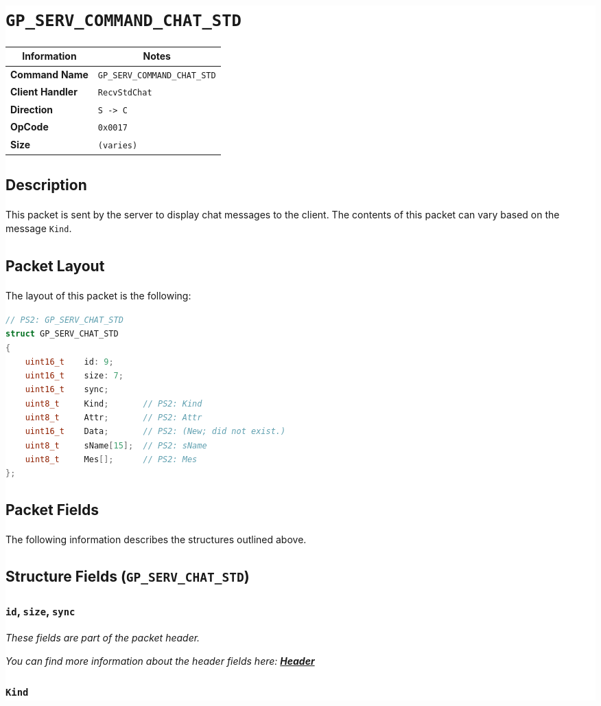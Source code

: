 # `GP_SERV_COMMAND_CHAT_STD`

| Information               | Notes |
|---                        |---    |
| **Command Name**          | `GP_SERV_COMMAND_CHAT_STD` |
| **Client Handler**        | `RecvStdChat` |
| **Direction**             | `S -> C` |
| **OpCode**                | `0x0017` |
| **Size**                  | `(varies)` |

## Description

This packet is sent by the server to display chat messages to the client. The contents of this packet can vary based on the message `Kind`.

## Packet Layout

The layout of this packet is the following:

```cpp
// PS2: GP_SERV_CHAT_STD
struct GP_SERV_CHAT_STD
{
    uint16_t    id: 9;
    uint16_t    size: 7;
    uint16_t    sync;
    uint8_t     Kind;       // PS2: Kind
    uint8_t     Attr;       // PS2: Attr
    uint16_t    Data;       // PS2: (New; did not exist.)
    uint8_t     sName[15];  // PS2: sName
    uint8_t     Mes[];      // PS2: Mes
};
```

## Packet Fields

The following information describes the structures outlined above.

## Structure Fields (`GP_SERV_CHAT_STD`)

### `id`, `size`, `sync`

_These fields are part of the packet header._

_You can find more information about the header fields here: [**Header**](/world/HEADER.md)_

### `Kind`
